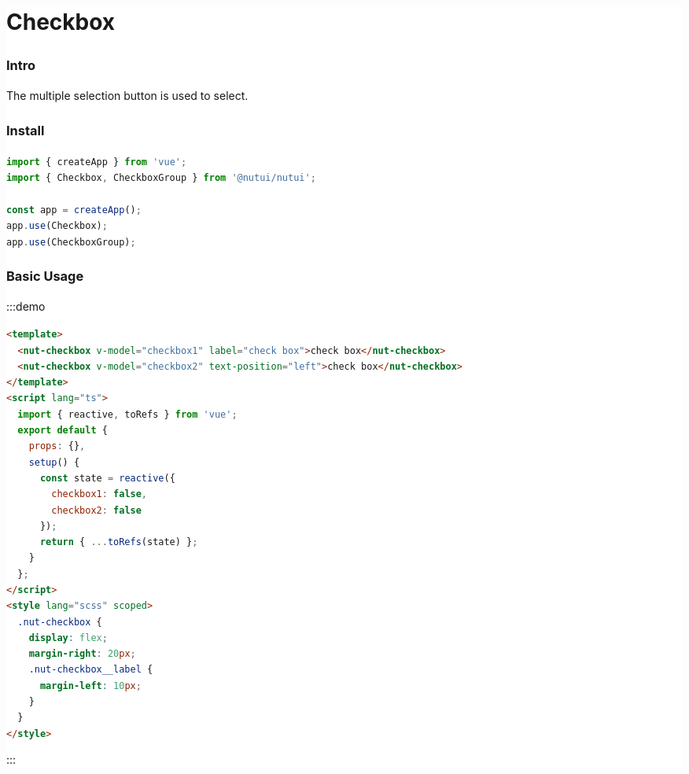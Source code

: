 # Checkbox

### Intro

The multiple selection button is used to select.

### Install

``` ts
import { createApp } from 'vue';
import { Checkbox, CheckboxGroup } from '@nutui/nutui';

const app = createApp();
app.use(Checkbox);
app.use(CheckboxGroup);
```

### Basic Usage

:::demo

```html
<template>
  <nut-checkbox v-model="checkbox1" label="check box">check box</nut-checkbox>
  <nut-checkbox v-model="checkbox2" text-position="left">check box</nut-checkbox>
</template>
<script lang="ts">
  import { reactive, toRefs } from 'vue';
  export default {
    props: {},
    setup() {
      const state = reactive({
        checkbox1: false,
        checkbox2: false
      });
      return { ...toRefs(state) };
    }
  };
</script>
<style lang="scss" scoped>
  .nut-checkbox {
    display: flex;
    margin-right: 20px;
    .nut-checkbox__label {
      margin-left: 10px;
    }
  }
</style>
```

:::
